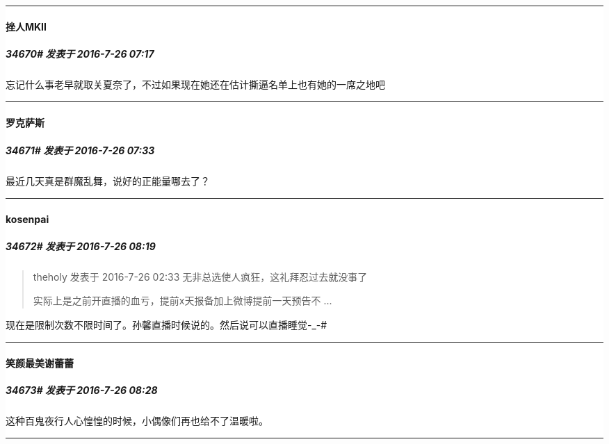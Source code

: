 
-----

####  挫人MKII  
##### 34670#       发表于 2016-7-26 07:17




忘记什么事老早就取关夏奈了，不过如果现在她还在估计撕逼名单上也有她的一席之地吧







-----

####  罗克萨斯  
##### 34671#       发表于 2016-7-26 07:33




最近几天真是群魔乱舞，说好的正能量哪去了？







-----

####  kosenpai  
##### 34672#       发表于 2016-7-26 08:19



<blockquote>theholy 发表于 2016-7-26 02:33
无非总选使人疯狂，这礼拜忍过去就没事了


实际上是之前开直播的血亏，提前x天报备加上微博提前一天预告不 ...</blockquote>
现在是限制次数不限时间了。孙馨直播时候说的。然后说可以直播睡觉-_-#







-----

####  笑颜最美谢蕾蕾  
##### 34673#       发表于 2016-7-26 08:28




这种百鬼夜行人心惶惶的时候，小偶像们再也给不了温暖啦。







-----
